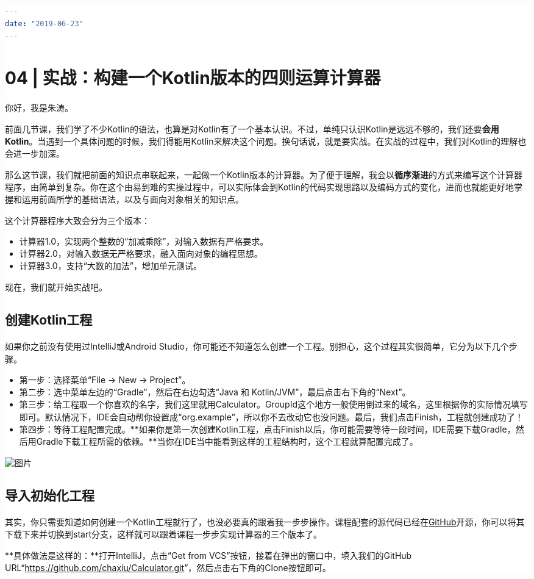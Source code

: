 ```yaml
---
date: "2019-06-23"
---  
```

      
# 04 | 实战：构建一个Kotlin版本的四则运算计算器
你好，我是朱涛。

前面几节课，我们学了不少Kotlin的语法，也算是对Kotlin有了一个基本认识。不过，单纯只认识Kotlin是远远不够的，我们还要**会用Kotlin**。当遇到一个具体问题的时候，我们得能用Kotlin来解决这个问题。换句话说，就是要实战。在实战的过程中，我们对Kotlin的理解也会进一步加深。

那么这节课，我们就把前面的知识点串联起来，一起做一个Kotlin版本的计算器。为了便于理解，我会以**循序渐进**的方式来编写这个计算器程序，由简单到复杂。你在这个由易到难的实操过程中，可以实际体会到Kotlin的代码实现思路以及编码方式的变化，进而也就能更好地掌握和运用前面所学的基础语法，以及与面向对象相关的知识点。

这个计算器程序大致会分为三个版本：

* 计算器1.0，实现两个整数的“加减乘除”，对输入数据有严格要求。
* 计算器2.0，对输入数据无严格要求，融入面向对象的编程思想。
* 计算器3.0，支持“大数的加法”，增加单元测试。

现在，我们就开始实战吧。

## 创建Kotlin工程

如果你之前没有使用过IntelliJ或Android Studio，你可能还不知道怎么创建一个工程。别担心，这个过程其实很简单，它分为以下几个步骤。



* 第一步：选择菜单“File -> New -> Project”。
* 第二步：选中菜单左边的“Gradle”，然后在右边勾选“Java 和 Kotlin/JVM”，最后点击右下角的“Next”。
* 第三步：给工程取一个你喜欢的名字，我们这里就用Calculator。GroupId这个地方一般使用倒过来的域名，这里根据你的实际情况填写即可。默认情况下，IDE会自动帮你设置成“org.example”，所以你不去改动它也没问题。最后，我们点击Finish，工程就创建成功了！
* 第四步：等待工程配置完成。**如果你是第一次创建Kotlin工程，点击Finish以后，你可能需要等待一段时间，IDE需要下载Gradle，然后用Gradle下载工程所需的依赖。**当你在IDE当中能看到这样的工程结构时，这个工程就算配置完成了。

![图片](./httpsstatic001geekbangorgresourceimage899f89cyycca9830e62538528df5e62fbc9f.gif)

## 导入初始化工程

其实，你只需要知道如何创建一个Kotlin工程就行了，也没必要真的跟着我一步步操作。课程配套的源代码已经在[GitHub](https://github.com/chaxiu/Calculator.git)开源，你可以将其下载下来并切换到start分支，这样就可以跟着课程一步步实现计算器的三个版本了。

**具体做法是这样的：**打开IntelliJ，点击“Get from VCS”按钮，接着在弹出的窗口中，填入我们的GitHub URL“<https://github.com/chaxiu/Calculator.git>”，然后点击右下角的Clone按钮即可。
